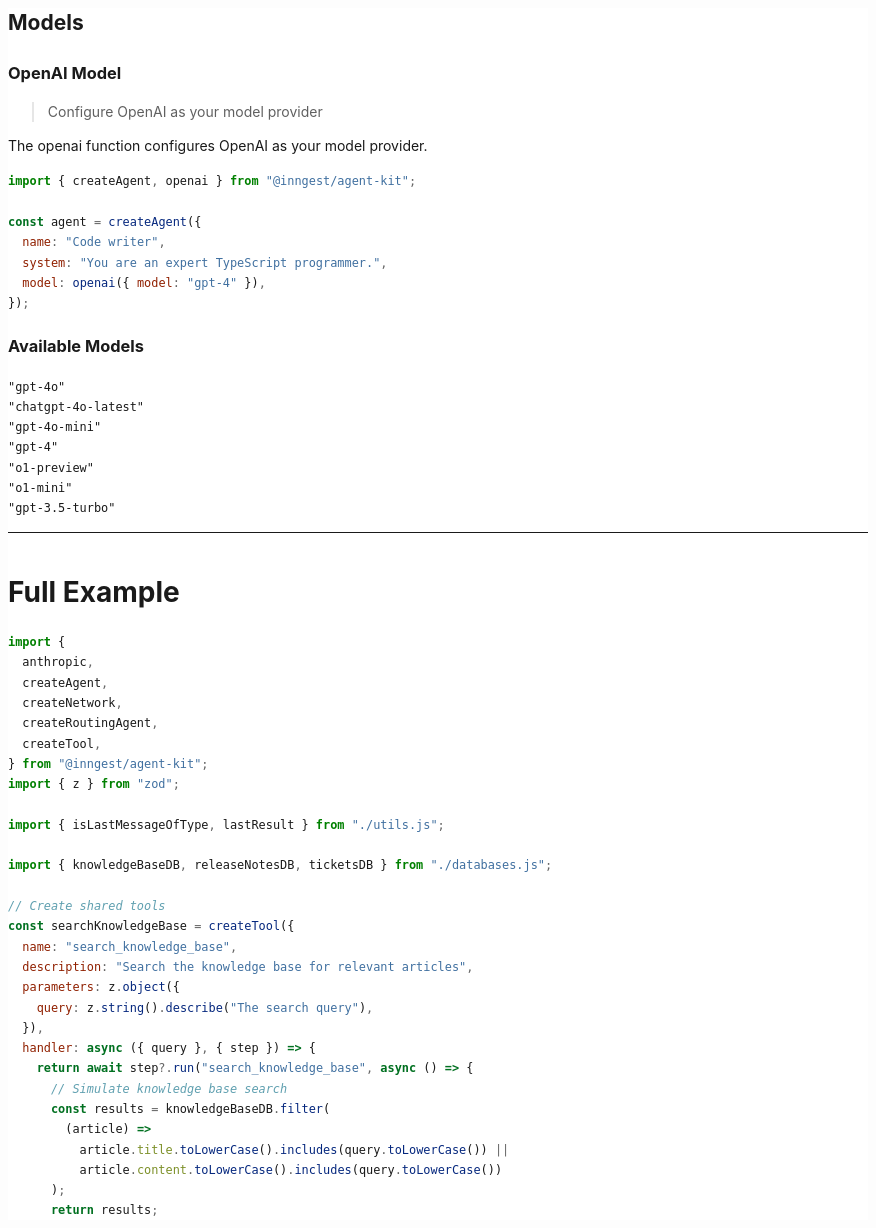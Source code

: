 
## Models

### OpenAI Model

> Configure OpenAI as your model provider

The openai function configures OpenAI as your model provider.

```js
import { createAgent, openai } from "@inngest/agent-kit";

const agent = createAgent({
  name: "Code writer",
  system: "You are an expert TypeScript programmer.",
  model: openai({ model: "gpt-4" }),
});
```

### Available Models

```
"gpt-4o"
"chatgpt-4o-latest"
"gpt-4o-mini"
"gpt-4"
"o1-preview"
"o1-mini"
"gpt-3.5-turbo"
```

---

# Full Example

```js
import {
  anthropic,
  createAgent,
  createNetwork,
  createRoutingAgent,
  createTool,
} from "@inngest/agent-kit";
import { z } from "zod";

import { isLastMessageOfType, lastResult } from "./utils.js";

import { knowledgeBaseDB, releaseNotesDB, ticketsDB } from "./databases.js";

// Create shared tools
const searchKnowledgeBase = createTool({
  name: "search_knowledge_base",
  description: "Search the knowledge base for relevant articles",
  parameters: z.object({
    query: z.string().describe("The search query"),
  }),
  handler: async ({ query }, { step }) => {
    return await step?.run("search_knowledge_base", async () => {
      // Simulate knowledge base search
      const results = knowledgeBaseDB.filter(
        (article) =>
          article.title.toLowerCase().includes(query.toLowerCase()) ||
          article.content.toLowerCase().includes(query.toLowerCase())
      );
      return results;
```